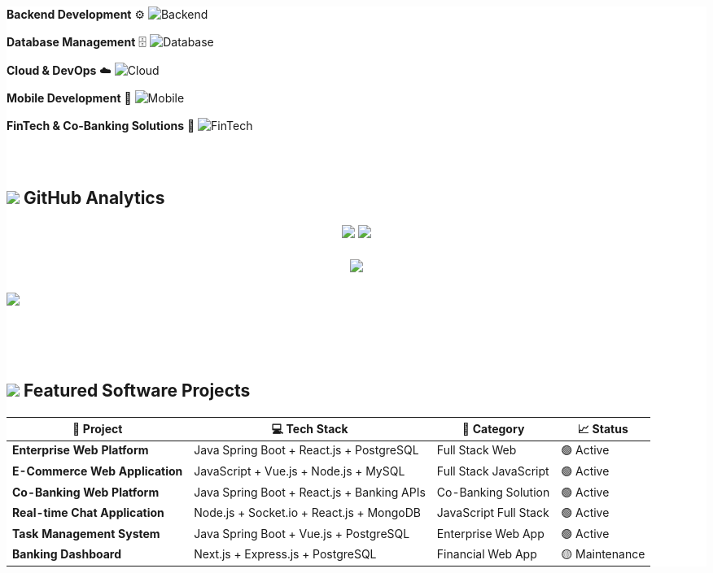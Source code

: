 **Backend Development** ⚙️
![Backend](https://img.shields.io/badge/Backend%20Development-90%25-ff6b35?style=for-the-badge&logo=spring&logoColor=white&labelColor=000000)

**Database Management** 🗄️
![Database](https://img.shields.io/badge/Database%20Management-88%25-9f7aea?style=for-the-badge&logo=mysql&logoColor=white&labelColor=000000)

**Cloud & DevOps** ☁️
![Cloud](https://img.shields.io/badge/Cloud%20%26%20DevOps-85%25-00c896?style=for-the-badge&logo=docker&logoColor=white&labelColor=000000)

**Mobile Development** 📱
![Mobile](https://img.shields.io/badge/Mobile%20Development-82%25-ff9500?style=for-the-badge&logo=flutter&logoColor=white&labelColor=000000)

**FinTech & Co-Banking Solutions** 🏦
![FinTech](https://img.shields.io/badge/Co--Banking%20Development-88%25-28a745?style=for-the-badge&logo=bank&logoColor=white&labelColor=000000)

</div>

<br/>


## <img src="https://media.giphy.com/media/iY8CRBdQXODJSCERIr/giphy.gif" width="35"> GitHub Analytics

<div align="center">
  <img height="180em" src="https://github-readme-stats.vercel.app/api?username=IT21158636&show_icons=true&theme=tokyonight&hide_border=true&bg_color=0D1117&icon_color=00d4ff&text_color=c9d1d9&title_color=00d4ff"/>
  <img height="180em" src="https://github-readme-stats.vercel.app/api/top-langs/?username=IT21158636&layout=compact&theme=tokyonight&hide_border=true&bg_color=0D1117&text_color=c9d1d9&title_color=00d4ff"/>
</div>

<br/>

<div align="center">
  <img src="https://github-readme-streak-stats.herokuapp.com/?user=IT21158636&theme=tokyonight&hide_border=true&background=0D1117&stroke=00d4ff&ring=00d4ff&fire=ff6b35&currStreakNum=c9d1d9&sideNums=c9d1d9&currStreakLabel=00d4ff&sideLabels=c9d1d9&dates=c9d1d9"/>
</div>

<br/>


<img src="https://github-readme-activity-graph.vercel.app/graph?username=IT21158636&bg_color=0D1117&color=00d4ff&line=00d4ff&point=ff6b35&area=true&hide_border=true"/>

<br/><br/>


## <img src="https://media.giphy.com/media/iY8CRBdQXODJSCERIr/giphy.gif" width="35"> Featured Software Projects

<div align="center">

| 🚀 Project | 💻 Tech Stack | 🎯 Category | 📈 Status |
|------------|---------------|-------------|-----------|
| **Enterprise Web Platform** | Java Spring Boot + React.js + PostgreSQL | Full Stack Web | 🟢 Active |
| **E-Commerce Web Application** | JavaScript + Vue.js + Node.js + MySQL | Full Stack JavaScript | 🟢 Active |
| **Co-Banking Web Platform** | Java Spring Boot + React.js + Banking APIs | Co-Banking Solution | 🟢 Active |
| **Real-time Chat Application** | Node.js + Socket.io + React.js + MongoDB | JavaScript Full Stack | 🟢 Active |
| **Task Management System** | Java Spring Boot + Vue.js + PostgreSQL | Enterprise Web App | 🟢 Active |
| **Banking Dashboard** | Next.js + Express.js + PostgreSQL | Financial Web App | 🟡 Maintenance |
